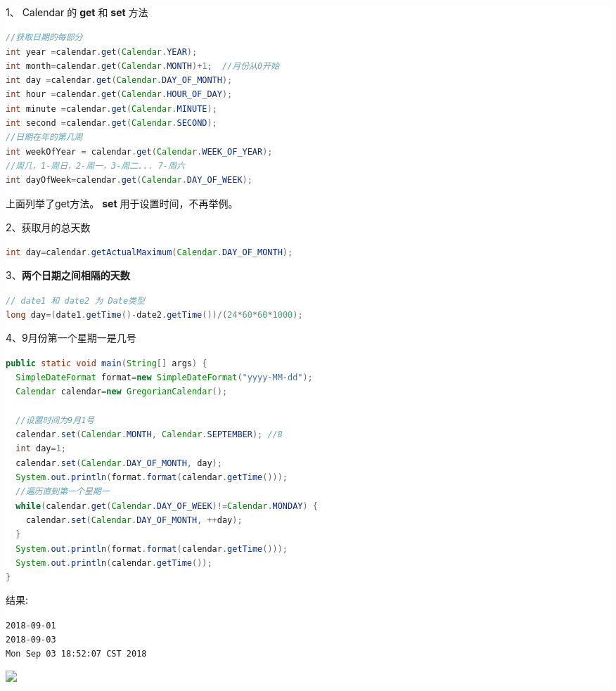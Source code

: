 1、 Calendar 的 **get** 和 **set** 方法
```java
//获取日期的每部分
int year =calendar.get(Calendar.YEAR);   
int month=calendar.get(Calendar.MONTH)+1;  //月份从0开始
int day =calendar.get(Calendar.DAY_OF_MONTH);   
int hour =calendar.get(Calendar.HOUR_OF_DAY);   
int minute =calendar.get(Calendar.MINUTE);   
int second =calendar.get(Calendar.SECOND);  
//日期在年的第几周
int weekOfYear = calendar.get(Calendar.WEEK_OF_YEAR);
//周几，1-周日，2-周一，3-周二... 7-周六
int dayOfWeek=calendar.get(Calendar.DAY_OF_WEEK);
```
上面列举了get方法。 **set** 用于设置时间，不再举例。   

2、获取月的总天数
```java
int day=calendar.getActualMaximum(Calendar.DAY_OF_MONTH);
```

3、**两个日期之间相隔的天数**  
```java
// date1 和 date2 为 Date类型
long day=(date1.getTime()-date2.getTime())/(24*60*60*1000);
```
4、9月份第一个星期一是几号  
```java
public static void main(String[] args) {
  SimpleDateFormat format=new SimpleDateFormat("yyyy-MM-dd");
  Calendar calendar=new GregorianCalendar();

  //设置时间为9月1号
  calendar.set(Calendar.MONTH, Calendar.SEPTEMBER); //8
  int day=1;
  calendar.set(Calendar.DAY_OF_MONTH, day);
  System.out.println(format.format(calendar.getTime()));
  //遍历直到第一个星期一
  while(calendar.get(Calendar.DAY_OF_WEEK)!=Calendar.MONDAY) {
    calendar.set(Calendar.DAY_OF_MONTH, ++day);
  }
  System.out.println(format.format(calendar.getTime()));
  System.out.println(calendar.getTime());
}
```
结果:  
```
2018-09-01
2018-09-03
Mon Sep 03 18:52:07 CST 2018
```
![](https://mitre.oss-cn-hangzhou.aliyuncs.com/blog-2018-11/2018-11-01_184844.png)  
